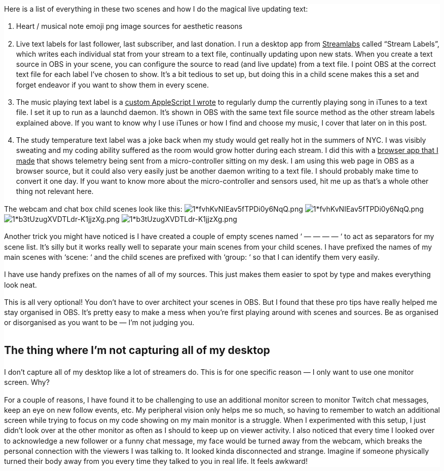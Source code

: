 Here is a list of everything in these two scenes and how I do the magical live updating text:

1. Heart / musical note emoji png image sources for aesthetic reasons

2. Live text labels for last follower, last subscriber, and last donation. I run a desktop app from [Streamlabs](https://streamlabs.com/) called “Stream Labels”, which writes each individual stat from your stream to a text file, continually updating upon new stats. When you create a text source in OBS in your scene, you can configure the source to read (and live update) from a text file. I point OBS at the correct text file for each label I’ve chosen to show. It’s a bit tedious to set up, but doing this in a child scene makes this a set and forget endeavor if you want to show them in every scene.

3. The music playing text label is a [custom AppleScript I wrote](https://gist.github.com/noopkat/ea98f5a6ef197e636394ff7b270a16a0) to regularly dump the currently playing song in iTunes to a text file. I set it up to run as a launchd daemon. It’s shown in OBS with the same text file source method as the other stream labels explained above. If you want to know why I use iTunes or how I find and choose my music, I cover that later on in this post.

4. The study temperature text label was a joke back when my study would get really hot in the summers of NYC. I was visibly sweating and my coding ability suffered as the room would grow hotter during each stream. I did this with a [browser app that I made](https://github.com/noopkat/study-temp) that shows telemetry being sent from a micro-controller sitting on my desk. I am using this web page in OBS as a browser source, but it could also very easily just be another daemon writing to a text file. I should probably make time to convert it one day. If you want to know more about the micro-controller and sensors used, hit me up as that’s a whole other thing not relevant here.

The webcam and chat box child scenes look like this:
![1*fvhKvNIEav5fTPDi0y6NqQ.png](../_resources/321b128c888c7fe044b427e5f2f18d20.png)
![1*fvhKvNIEav5fTPDi0y6NqQ.png](../_resources/5e69d97a65aba41eeab0dd79b09729fd.png)
![1*b3tUzugXVDTLdr-K1jjzXg.png](../_resources/01afb3272cee4c9478302a5d9eff346d.png)
![1*b3tUzugXVDTLdr-K1jjzXg.png](../_resources/f26957d111e6f9fe2c66c61cfe26fd5f.png)

Another trick you might have noticed is I have created a couple of empty scenes named ‘ — — — — ‘ to act as separators for my scene list. It’s silly but it works really well to separate your main scenes from your child scenes. I have prefixed the names of my main scenes with ‘scene: ‘ and the child scenes are prefixed with ‘group: ‘ so that I can identify them very easily.

I have use handy prefixes on the names of all of my sources. This just makes them easier to spot by type and makes everything look neat.

This is all very optional! You don’t have to over architect your scenes in OBS. But I found that these pro tips have really helped me stay organised in OBS. It’s pretty easy to make a mess when you’re first playing around with scenes and sources. Be as organised or disorganised as you want to be — I’m not judging you.

## The thing where I’m not capturing all of my desktop

I don’t capture all of my desktop like a lot of streamers do. This is for one specific reason — I only want to use one monitor screen. Why?

For a couple of reasons, I have found it to be challenging to use an additional monitor screen to monitor Twitch chat messages, keep an eye on new follow events, etc. My peripheral vision only helps me so much, so having to remember to watch an additional screen while trying to focus on my code showing on my main monitor is a struggle. When I experimented with this setup, I just didn’t look over at the other monitor as often as I should to keep up on viewer activity. I also noticed that every time I looked over to acknowledge a new follower or a funny chat message, my face would be turned away from the webcam, which breaks the personal connection with the viewers I was talking to. It looked kinda disconnected and strange. Imagine if someone physically turned their body away from you every time they talked to you in real life. It feels awkward!
